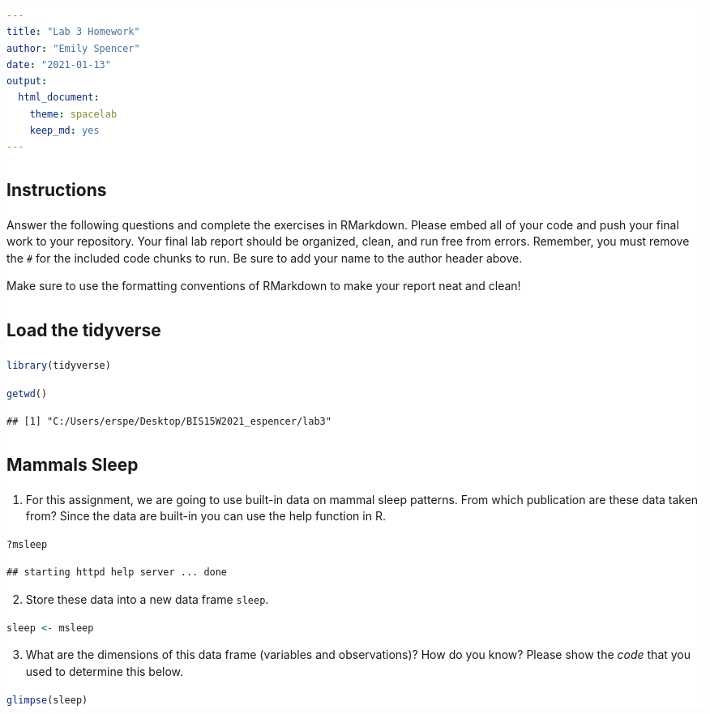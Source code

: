 ```yaml
---
title: "Lab 3 Homework"
author: "Emily Spencer"
date: "2021-01-13"
output:
  html_document: 
    theme: spacelab
    keep_md: yes
---
```


## Instructions
Answer the following questions and complete the exercises in RMarkdown. Please embed all of your code and push your final work to your repository. Your final lab report should be organized, clean, and run free from errors. Remember, you must remove the `#` for the included code chunks to run. Be sure to add your name to the author header above.  

Make sure to use the formatting conventions of RMarkdown to make your report neat and clean!  

## Load the tidyverse

```r
library(tidyverse)
```

```r
getwd()
```

```
## [1] "C:/Users/erspe/Desktop/BIS15W2021_espencer/lab3"
```
## Mammals Sleep
1. For this assignment, we are going to use built-in data on mammal sleep patterns. From which publication are these data taken from? Since the data are built-in you can use the help function in R.

```r
?msleep
```

```
## starting httpd help server ... done
```

2. Store these data into a new data frame `sleep`.

```r
sleep <- msleep
```

3. What are the dimensions of this data frame (variables and observations)? How do you know? Please show the *code* that you used to determine this below.  

```r
glimpse(sleep)
```
